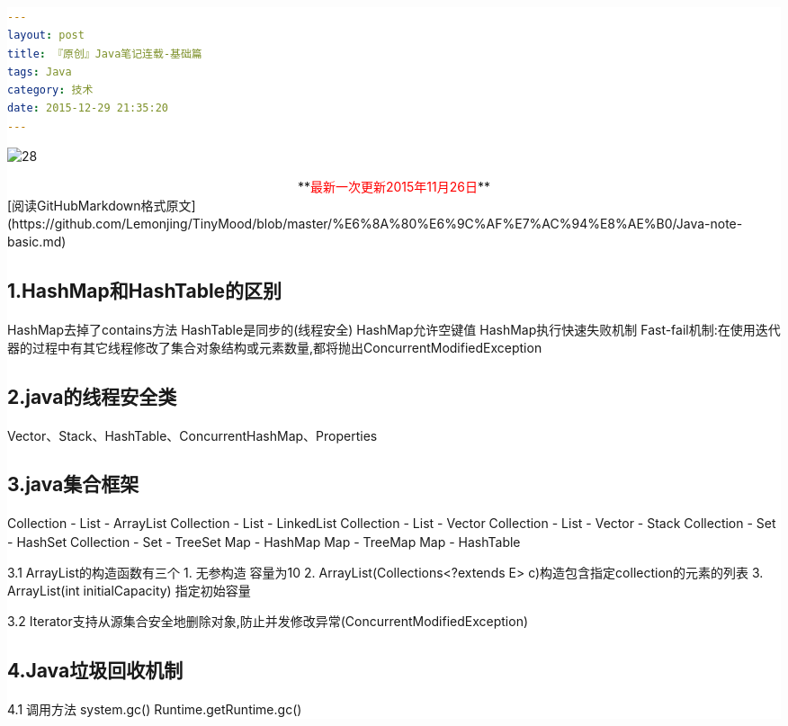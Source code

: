 ```yaml
---
layout: post
title: 『原创』Java笔记连载-基础篇
tags: Java
category: 技术
date: 2015-12-29 21:35:20
---
```


![28](http://www.tinymood.com/wp-content/uploads/2015/12/2015122914293157.jpg)
<center>**<span style="color: red;">最新一次更新2015年11月26日</span>**</center>
[阅读GitHubMarkdown格式原文](https://github.com/Lemonjing/TinyMood/blob/master/%E6%8A%80%E6%9C%AF%E7%AC%94%E8%AE%B0/Java-note-basic.md)

## 1.HashMap和HashTable的区别

 HashMap去掉了contains方法
 HashTable是同步的(线程安全)
 HashMap允许空键值
 HashMap执行快速失败机制
 Fast-fail机制:在使用迭代器的过程中有其它线程修改了集合对象结构或元素数量,都将抛出ConcurrentModifiedException

## 2.java的线程安全类

Vector、Stack、HashTable、ConcurrentHashMap、Properties

## 3.java集合框架

Collection - List - ArrayList
Collection - List - LinkedList
Collection - List - Vector
Collection - List - Vector - Stack
Collection - Set - HashSet
Collection - Set - TreeSet
Map - HashMap
Map - TreeMap
Map - HashTable

3.1 ArrayList的构造函数有三个
1\. 无参构造 容量为10
2\. ArrayList(Collections<?extends E> c)构造包含指定collection的元素的列表
3\. ArrayList(int initialCapacity) 指定初始容量

3.2 Iterator支持从源集合安全地删除对象,防止并发修改异常(ConcurrentModifiedException)

## 4.Java垃圾回收机制

4.1 调用方法
system.gc() Runtime.getRuntime.gc()
